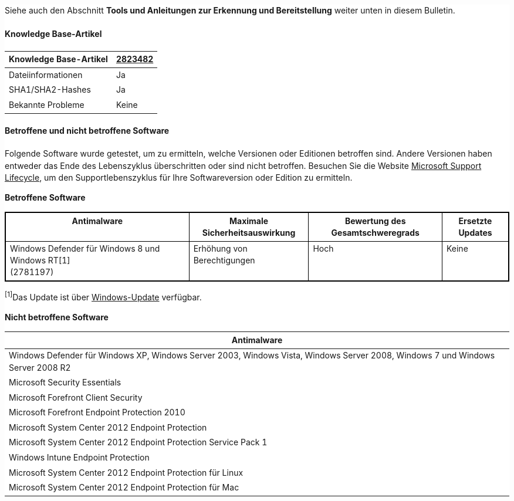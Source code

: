 Siehe auch den Abschnitt **Tools und Anleitungen zur Erkennung und Bereitstellung** weiter unten in diesem Bulletin.

#### Knowledge Base-Artikel

| Knowledge Base-Artikel | [2823482](https://support.microsoft.com/kb/2823482) |
|------------------------|-----------------------------------------------------|
| Dateiinformationen     | Ja                                                  |
| SHA1/SHA2-Hashes       | Ja                                                  |
| Bekannte Probleme      | Keine                                               |

#### Betroffene und nicht betroffene Software

Folgende Software wurde getestet, um zu ermitteln, welche Versionen oder Editionen betroffen sind. Andere Versionen haben entweder das Ende des Lebenszyklus überschritten oder sind nicht betroffen. Besuchen Sie die Website [Microsoft Support Lifecycle](http://support.microsoft.com/default.aspx?scid=fh;%5Bln%5D;lifecycle&displaylang=de), um den Supportlebenszyklus für Ihre Softwareversion oder Edition zu ermitteln.

**Betroffene Software**

<p> </p>
<table style="border:1px solid black;">
<thead>
<tr class="header">
<th style="border:1px solid black;" >Antimalware</th>
<th style="border:1px solid black;" >Maximale Sicherheitsauswirkung</th>
<th style="border:1px solid black;" >Bewertung des Gesamtschweregrads</th>
<th style="border:1px solid black;" >Ersetzte Updates</th>
</tr>
</thead>
<tbody>
<tr class="odd">
<td style="border:1px solid black;">Windows Defender für Windows 8 und Windows RT[1]<br />
(2781197)</td>
<td style="border:1px solid black;">Erhöhung von Berechtigungen</td>
<td style="border:1px solid black;">Hoch</td>
<td style="border:1px solid black;">Keine</td>
</tr>
</tbody>
</table>
  
<sup>[1]</sup>Das Update ist über [Windows-Update](http://update.microsoft.com/windowsupdate/) verfügbar.
  
**Nicht betroffene Software**
  
| Antimalware                                                                                                                    |  
|--------------------------------------------------------------------------------------------------------------------------------|  
| Windows Defender für Windows XP, Windows Server 2003, Windows Vista, Windows Server 2008, Windows 7 und Windows Server 2008 R2 |  
| Microsoft Security Essentials                                                                                                  |  
| Microsoft Forefront Client Security                                                                                            |  
| Microsoft Forefront Endpoint Protection 2010                                                                                   |  
| Microsoft System Center 2012 Endpoint Protection                                                                               |  
| Microsoft System Center 2012 Endpoint Protection Service Pack 1                                                                |  
| Windows Intune Endpoint Protection                                                                                             |  
| Microsoft System Center 2012 Endpoint Protection für Linux                                                                     |  
| Microsoft System Center 2012 Endpoint Protection für Mac                                                                       |  